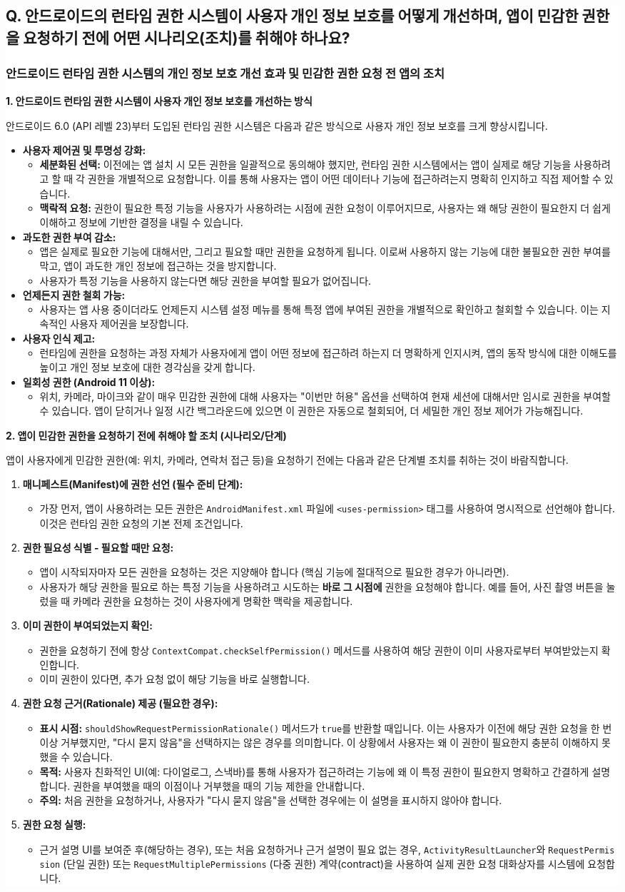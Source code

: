 
## Q. 안드로이드의 런타임 권한 시스템이 사용자 개인 정보 보호를 어떻게 개선하며, 앱이 민감한 권한을 요청하기 전에 어떤 시나리오(조치)를 취해야 하나요?

### 안드로이드 런타임 권한 시스템의 개인 정보 보호 개선 효과 및 민감한 권한 요청 전 앱의 조치

**1. 안드로이드 런타임 권한 시스템이 사용자 개인 정보 보호를 개선하는 방식**

안드로이드 6.0 (API 레벨 23)부터 도입된 런타임 권한 시스템은 다음과 같은 방식으로 사용자 개인 정보 보호를 크게 향상시킵니다.

* **사용자 제어권 및 투명성 강화:**
    * **세분화된 선택:** 이전에는 앱 설치 시 모든 권한을 일괄적으로 동의해야 했지만, 런타임 권한 시스템에서는 앱이 실제로 해당 기능을 사용하려고 할 때 각 권한을 개별적으로 요청합니다. 이를 통해 사용자는 앱이 어떤 데이터나 기능에 접근하려는지 명확히 인지하고 직접 제어할 수 있습니다.
    * **맥락적 요청:** 권한이 필요한 특정 기능을 사용자가 사용하려는 시점에 권한 요청이 이루어지므로, 사용자는 왜 해당 권한이 필요한지 더 쉽게 이해하고 정보에 기반한 결정을 내릴 수 있습니다.
* **과도한 권한 부여 감소:**
    * 앱은 실제로 필요한 기능에 대해서만, 그리고 필요할 때만 권한을 요청하게 됩니다. 이로써 사용하지 않는 기능에 대한 불필요한 권한 부여를 막고, 앱이 과도한 개인 정보에 접근하는 것을 방지합니다.
    * 사용자가 특정 기능을 사용하지 않는다면 해당 권한을 부여할 필요가 없어집니다.
* **언제든지 권한 철회 가능:**
    * 사용자는 앱 사용 중이더라도 언제든지 시스템 설정 메뉴를 통해 특정 앱에 부여된 권한을 개별적으로 확인하고 철회할 수 있습니다. 이는 지속적인 사용자 제어권을 보장합니다.
* **사용자 인식 제고:**
    * 런타임에 권한을 요청하는 과정 자체가 사용자에게 앱이 어떤 정보에 접근하려 하는지 더 명확하게 인지시켜, 앱의 동작 방식에 대한 이해도를 높이고 개인 정보 보호에 대한 경각심을 갖게 합니다.
* **일회성 권한 (Android 11 이상):**
    * 위치, 카메라, 마이크와 같이 매우 민감한 권한에 대해 사용자는 "이번만 허용" 옵션을 선택하여 현재 세션에 대해서만 임시로 권한을 부여할 수 있습니다. 앱이 닫히거나 일정 시간 백그라운드에 있으면 이 권한은 자동으로 철회되어, 더 세밀한 개인 정보 제어가 가능해집니다.

**2. 앱이 민감한 권한을 요청하기 전에 취해야 할 조치 (시나리오/단계)**

앱이 사용자에게 민감한 권한(예: 위치, 카메라, 연락처 접근 등)을 요청하기 전에는 다음과 같은 단계별 조치를 취하는 것이 바람직합니다.

1.  **매니페스트(Manifest)에 권한 선언 (필수 준비 단계):**
    * 가장 먼저, 앱이 사용하려는 모든 권한은 `AndroidManifest.xml` 파일에 `<uses-permission>` 태그를 사용하여 명시적으로 선언해야 합니다. 이것은 런타임 권한 요청의 기본 전제 조건입니다.

2.  **권한 필요성 식별 - 필요할 때만 요청:**
    * 앱이 시작되자마자 모든 권한을 요청하는 것은 지양해야 합니다 (핵심 기능에 절대적으로 필요한 경우가 아니라면).
    * 사용자가 해당 권한을 필요로 하는 특정 기능을 사용하려고 시도하는 **바로 그 시점에** 권한을 요청해야 합니다. 예를 들어, 사진 촬영 버튼을 눌렀을 때 카메라 권한을 요청하는 것이 사용자에게 명확한 맥락을 제공합니다.

3.  **이미 권한이 부여되었는지 확인:**
    * 권한을 요청하기 전에 항상 `ContextCompat.checkSelfPermission()` 메서드를 사용하여 해당 권한이 이미 사용자로부터 부여받았는지 확인합니다.
    * 이미 권한이 있다면, 추가 요청 없이 해당 기능을 바로 실행합니다.

4.  **권한 요청 근거(Rationale) 제공 (필요한 경우):**
    * **표시 시점:** `shouldShowRequestPermissionRationale()` 메서드가 `true`를 반환할 때입니다. 이는 사용자가 이전에 해당 권한 요청을 한 번 이상 거부했지만, "다시 묻지 않음"을 선택하지는 않은 경우를 의미합니다. 이 상황에서 사용자는 왜 이 권한이 필요한지 충분히 이해하지 못했을 수 있습니다.
    * **목적:** 사용자 친화적인 UI(예: 다이얼로그, 스낵바)를 통해 사용자가 접근하려는 기능에 왜 이 특정 권한이 필요한지 명확하고 간결하게 설명합니다. 권한을 부여했을 때의 이점이나 거부했을 때의 기능 제한을 안내합니다.
    * **주의:** 처음 권한을 요청하거나, 사용자가 "다시 묻지 않음"을 선택한 경우에는 이 설명을 표시하지 않아야 합니다.

5.  **권한 요청 실행:**
    * 근거 설명 UI를 보여준 후(해당하는 경우), 또는 처음 요청하거나 근거 설명이 필요 없는 경우, `ActivityResultLauncher`와 `RequestPermission` (단일 권한) 또는 `RequestMultiplePermissions` (다중 권한) 계약(contract)을 사용하여 실제 권한 요청 대화상자를 시스템에 요청합니다.
